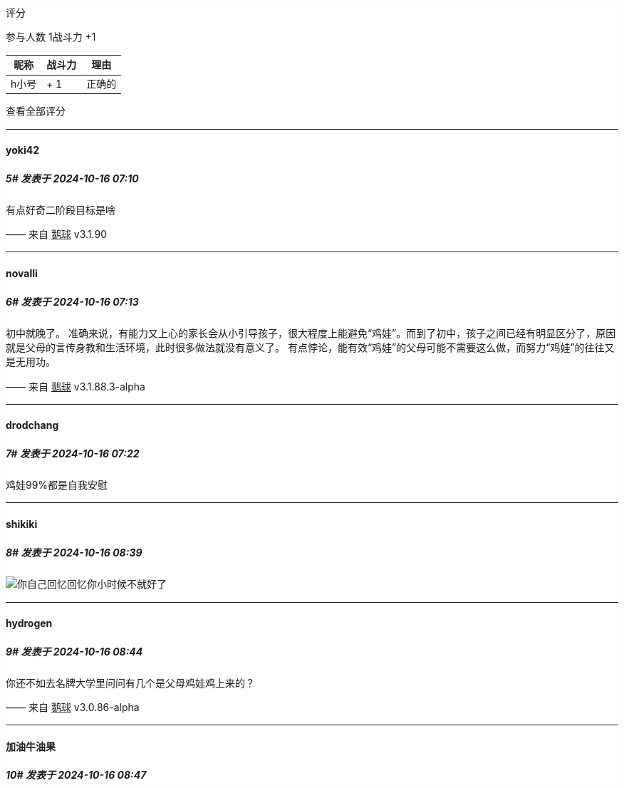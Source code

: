 评分

 参与人数 1战斗力 +1

|昵称|战斗力|理由|
|----|---|---|
| h小号| + 1|正确的|

查看全部评分

*****

####  yoki42  
##### 5#       发表于 2024-10-16 07:10

有点好奇二阶段目标是啥

—— 来自 [鹅球](https://www.pgyer.com/GcUxKd4w) v3.1.90

*****

####  novalli  
##### 6#       发表于 2024-10-16 07:13

初中就晚了。
准确来说，有能力又上心的家长会从小引导孩子，很大程度上能避免“鸡娃”。而到了初中，孩子之间已经有明显区分了，原因就是父母的言传身教和生活环境，此时很多做法就没有意义了。
有点悖论，能有效“鸡娃”的父母可能不需要这么做，而努力“鸡娃”的往往又是无用功。

—— 来自 [鹅球](https://www.pgyer.com/xfPejhuq) v3.1.88.3-alpha

*****

####  drodchang  
##### 7#       发表于 2024-10-16 07:22

鸡娃99%都是自我安慰

*****

####  shikiki  
##### 8#       发表于 2024-10-16 08:39

<img src="https://static.saraba1st.com/image/smiley/face2017/042.png" referrerpolicy="no-referrer">你自己回忆回忆你小时候不就好了

*****

####  hydrogen  
##### 9#       发表于 2024-10-16 08:44

你还不如去名牌大学里问问有几个是父母鸡娃鸡上来的？

—— 来自 [鹅球](https://www.pgyer.com/xfPejhuq) v3.0.86-alpha

*****

####  加油牛油果  
##### 10#       发表于 2024-10-16 08:47
